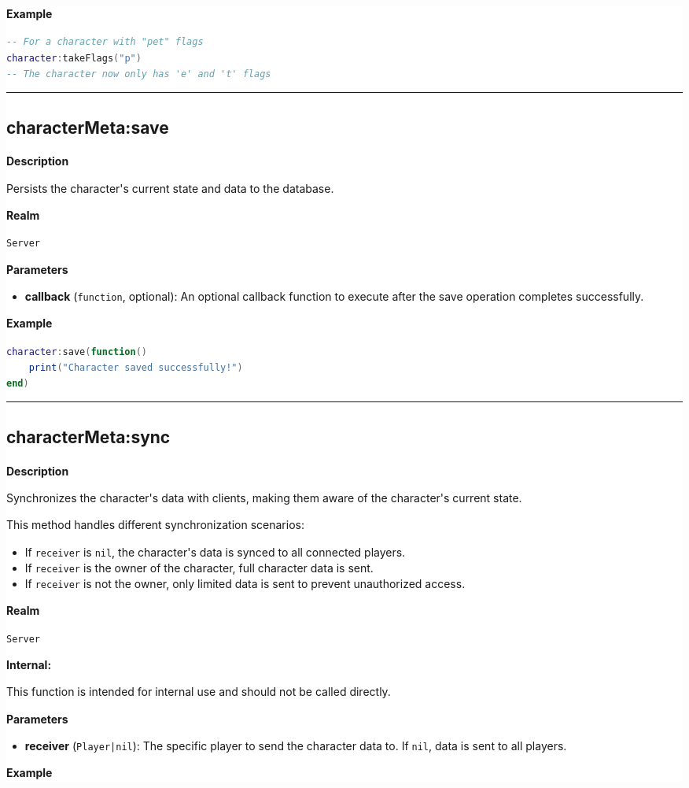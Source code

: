 **Example**

```lua
-- For a character with "pet" flags
character:takeFlags("p")
-- The character now only has 'e' and 't' flags
```

---

## **characterMeta:save**

**Description**

Persists the character's current state and data to the database.

**Realm**

`Server`

**Parameters**

- **callback** (`function`, optional): An optional callback function to execute after the save operation completes successfully.

**Example**

```lua
character:save(function()
    print("Character saved successfully!")
end)
```

---

## **characterMeta:sync**

**Description**

Synchronizes the character's data with clients, making them aware of the character's current state.

This method handles different synchronization scenarios:
- If `receiver` is `nil`, the character's data is synced to all connected players.
- If `receiver` is the owner of the character, full character data is sent.
- If `receiver` is not the owner, only limited data is sent to prevent unauthorized access.

**Realm**

`Server`

**Internal:**  

This function is intended for internal use and should not be called directly.

**Parameters**

- **receiver** (`Player|nil`): The specific player to send the character data to. If `nil`, data is sent to all players.

**Example**
